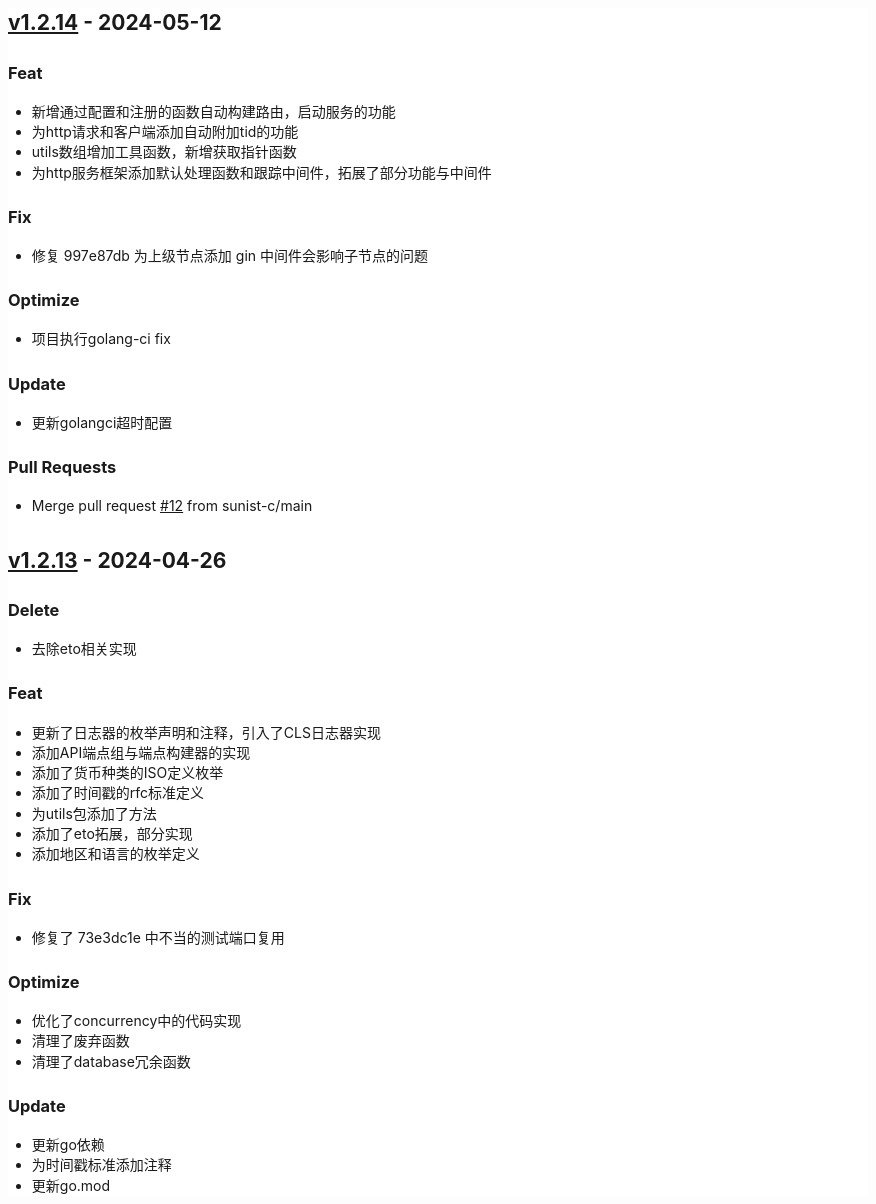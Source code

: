 
<a name="v1.2.14"></a>
## [v1.2.14] - 2024-05-12
### Feat
- 新增通过配置和注册的函数自动构建路由，启动服务的功能
- 为http请求和客户端添加自动附加tid的功能
- utils数组增加工具函数，新增获取指针函数
- 为http服务框架添加默认处理函数和跟踪中间件，拓展了部分功能与中间件

### Fix
- 修复 997e87db 为上级节点添加 gin 中间件会影响子节点的问题

### Optimize
- 项目执行golang-ci fix

### Update
- 更新golangci超时配置

### Pull Requests
- Merge pull request [#12](https://github.com/alioth-center/infrastructure/issues/12) from sunist-c/main


<a name="v1.2.13"></a>
## [v1.2.13] - 2024-04-26
### Delete
- 去除eto相关实现

### Feat
- 更新了日志器的枚举声明和注释，引入了CLS日志器实现
- 添加API端点组与端点构建器的实现
- 添加了货币种类的ISO定义枚举
- 添加了时间戳的rfc标准定义
- 为utils包添加了方法
- 添加了eto拓展，部分实现
- 添加地区和语言的枚举定义

### Fix
- 修复了 73e3dc1e 中不当的测试端口复用

### Optimize
- 优化了concurrency中的代码实现
- 清理了废弃函数
- 清理了database冗余函数

### Update
- 更新go依赖
- 为时间戳标准添加注释
- 更新go.mod


[Unreleased]: https://github.com/alioth-center/infrastructure/compare/v1.2.19...HEAD
[v1.2.19]: https://github.com/alioth-center/infrastructure/compare/v1.2.18...v1.2.19
[v1.2.18]: https://github.com/alioth-center/infrastructure/compare/v1.2.17...v1.2.18
[v1.2.17]: https://github.com/alioth-center/infrastructure/compare/v1.2.16...v1.2.17
[v1.2.16]: https://github.com/alioth-center/infrastructure/compare/v1.2.15...v1.2.16
[v1.2.15]: https://github.com/alioth-center/infrastructure/compare/v1.2.14...v1.2.15
[v1.2.14]: https://github.com/alioth-center/infrastructure/compare/v1.2.13...v1.2.14
[v1.2.13]: https://github.com/alioth-center/infrastructure/compare/v1.2.12...v1.2.13
[v1.2.12]: https://github.com/alioth-center/infrastructure/compare/v1.2.11...v1.2.12
[v1.2.11]: https://github.com/alioth-center/infrastructure/compare/v1.2.10...v1.2.11
[v1.2.10]: https://github.com/alioth-center/infrastructure/compare/v1.2.9...v1.2.10
[v1.2.9]: https://github.com/alioth-center/infrastructure/compare/v1.2.8...v1.2.9
[v1.2.8]: https://github.com/alioth-center/infrastructure/compare/v1.2.7...v1.2.8
[v1.2.7]: https://github.com/alioth-center/infrastructure/compare/v1.2.6...v1.2.7
[v1.2.6]: https://github.com/alioth-center/infrastructure/compare/v1.2.5...v1.2.6
[v1.2.5]: https://github.com/alioth-center/infrastructure/compare/v1.2.4...v1.2.5
[v1.2.4]: https://github.com/alioth-center/infrastructure/compare/v1.2.3...v1.2.4
[v1.2.3]: https://github.com/alioth-center/infrastructure/compare/v1.2.2...v1.2.3
[v1.2.2]: https://github.com/alioth-center/infrastructure/compare/v1.2.1...v1.2.2
[v1.2.1]: https://github.com/alioth-center/infrastructure/compare/v1.2.0...v1.2.1
[v1.2.0]: https://github.com/alioth-center/infrastructure/compare/v1.1.0...v1.2.0
[v1.1.0]: https://github.com/alioth-center/infrastructure/compare/v1.0.1...v1.1.0
[v1.0.1]: https://github.com/alioth-center/infrastructure/compare/v1.0.0...v1.0.1